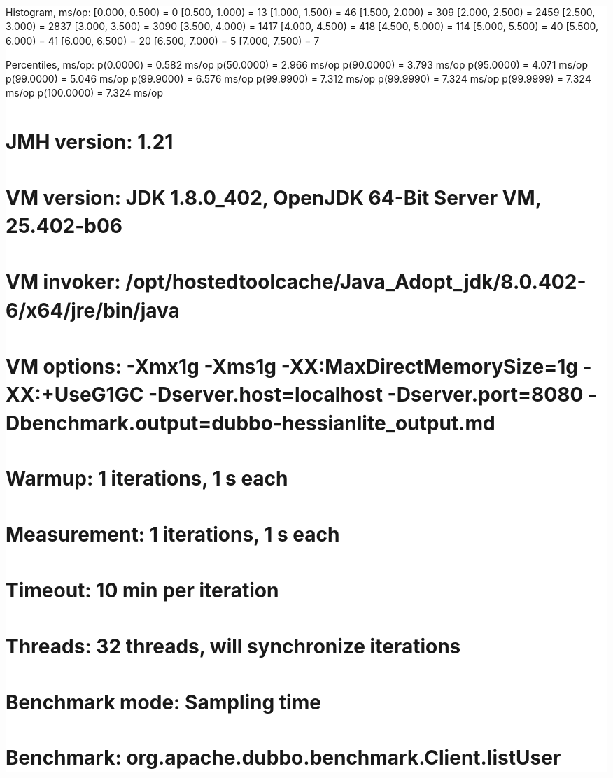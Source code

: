   Histogram, ms/op:
    [0.000, 0.500) = 0 
    [0.500, 1.000) = 13 
    [1.000, 1.500) = 46 
    [1.500, 2.000) = 309 
    [2.000, 2.500) = 2459 
    [2.500, 3.000) = 2837 
    [3.000, 3.500) = 3090 
    [3.500, 4.000) = 1417 
    [4.000, 4.500) = 418 
    [4.500, 5.000) = 114 
    [5.000, 5.500) = 40 
    [5.500, 6.000) = 41 
    [6.000, 6.500) = 20 
    [6.500, 7.000) = 5 
    [7.000, 7.500) = 7 

  Percentiles, ms/op:
      p(0.0000) =      0.582 ms/op
     p(50.0000) =      2.966 ms/op
     p(90.0000) =      3.793 ms/op
     p(95.0000) =      4.071 ms/op
     p(99.0000) =      5.046 ms/op
     p(99.9000) =      6.576 ms/op
     p(99.9900) =      7.312 ms/op
     p(99.9990) =      7.324 ms/op
     p(99.9999) =      7.324 ms/op
    p(100.0000) =      7.324 ms/op


# JMH version: 1.21
# VM version: JDK 1.8.0_402, OpenJDK 64-Bit Server VM, 25.402-b06
# VM invoker: /opt/hostedtoolcache/Java_Adopt_jdk/8.0.402-6/x64/jre/bin/java
# VM options: -Xmx1g -Xms1g -XX:MaxDirectMemorySize=1g -XX:+UseG1GC -Dserver.host=localhost -Dserver.port=8080 -Dbenchmark.output=dubbo-hessianlite_output.md
# Warmup: 1 iterations, 1 s each
# Measurement: 1 iterations, 1 s each
# Timeout: 10 min per iteration
# Threads: 32 threads, will synchronize iterations
# Benchmark mode: Sampling time
# Benchmark: org.apache.dubbo.benchmark.Client.listUser
